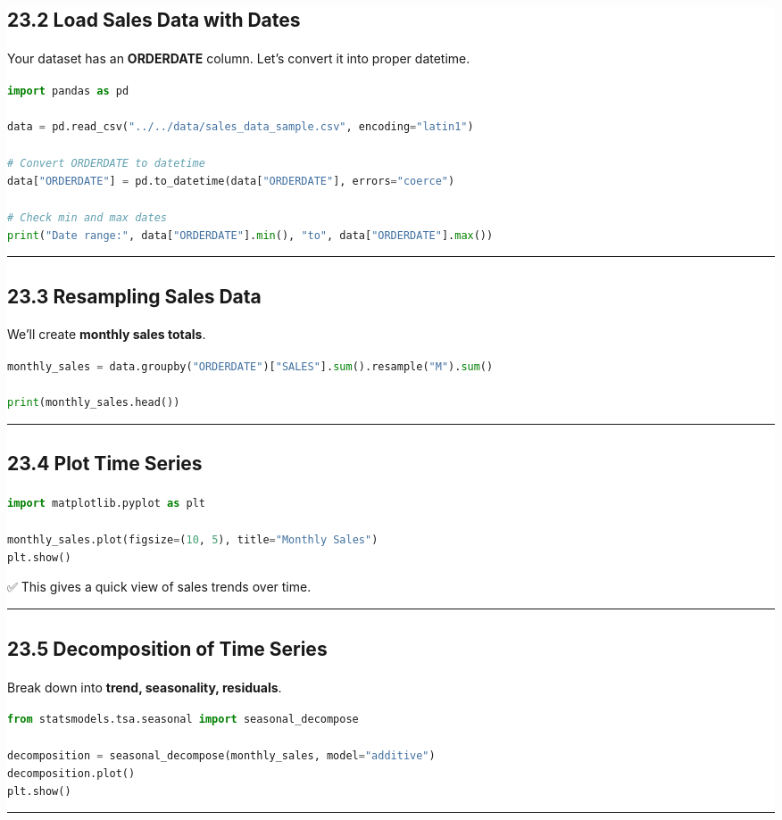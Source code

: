 
## 23.2 Load Sales Data with Dates

Your dataset has an **ORDERDATE** column. Let’s convert it into proper datetime.

```python
import pandas as pd

data = pd.read_csv("../../data/sales_data_sample.csv", encoding="latin1")

# Convert ORDERDATE to datetime
data["ORDERDATE"] = pd.to_datetime(data["ORDERDATE"], errors="coerce")

# Check min and max dates
print("Date range:", data["ORDERDATE"].min(), "to", data["ORDERDATE"].max())
```

---

## 23.3 Resampling Sales Data

We’ll create **monthly sales totals**.

```python
monthly_sales = data.groupby("ORDERDATE")["SALES"].sum().resample("M").sum()

print(monthly_sales.head())
```

---

## 23.4 Plot Time Series

```python
import matplotlib.pyplot as plt

monthly_sales.plot(figsize=(10, 5), title="Monthly Sales")
plt.show()
```

✅ This gives a quick view of sales trends over time.

---

## 23.5 Decomposition of Time Series

Break down into **trend, seasonality, residuals**.

```python
from statsmodels.tsa.seasonal import seasonal_decompose

decomposition = seasonal_decompose(monthly_sales, model="additive")
decomposition.plot()
plt.show()
```

---